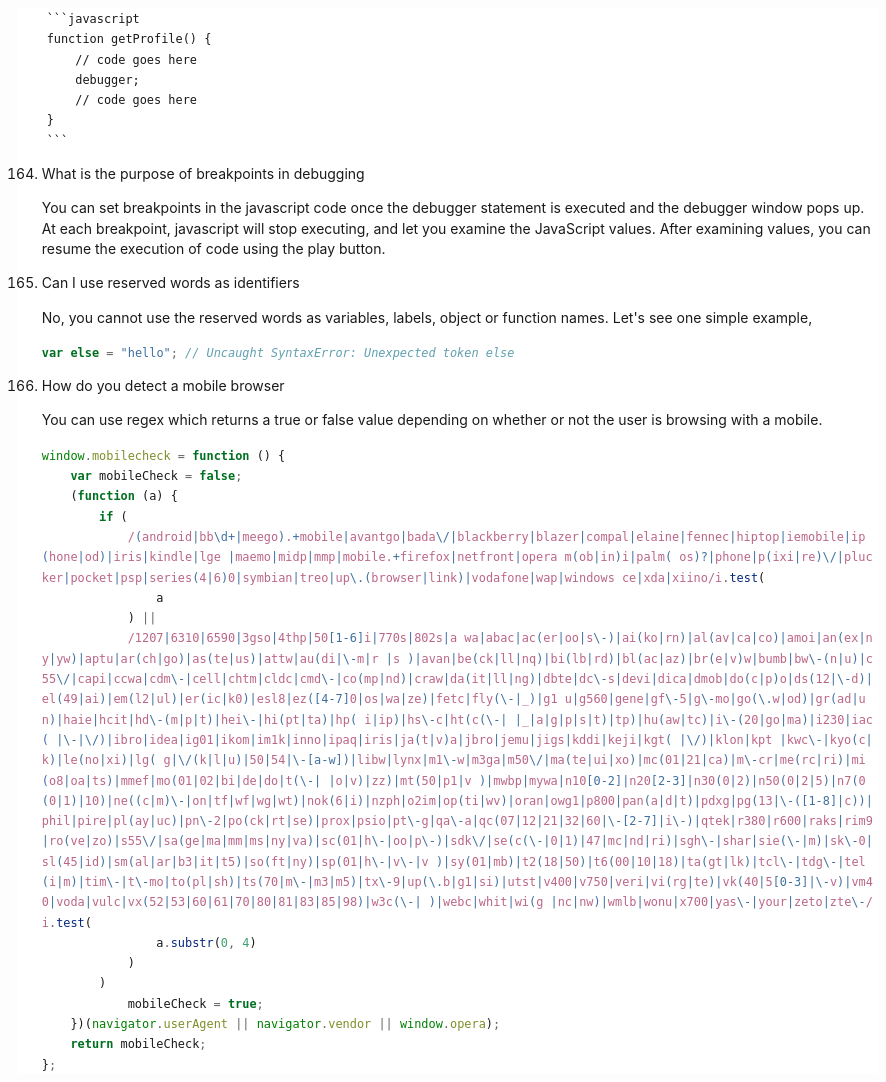         ```javascript
        function getProfile() {
            // code goes here
            debugger;
            // code goes here
        }
        ```

164.    What is the purpose of breakpoints in debugging

        You can set breakpoints in the javascript code once the debugger statement is executed and the debugger window pops up. At each breakpoint, javascript will stop executing, and let you examine the JavaScript values. After examining values, you can resume the execution of code using the play button.

165.    Can I use reserved words as identifiers

        No, you cannot use the reserved words as variables, labels, object or function names. Let's see one simple example,

        ```javascript
        var else = "hello"; // Uncaught SyntaxError: Unexpected token else
        ```

166.    How do you detect a mobile browser

        You can use regex which returns a true or false value depending on whether or not the user is browsing with a mobile.

        ```javascript
        window.mobilecheck = function () {
            var mobileCheck = false;
            (function (a) {
                if (
                    /(android|bb\d+|meego).+mobile|avantgo|bada\/|blackberry|blazer|compal|elaine|fennec|hiptop|iemobile|ip(hone|od)|iris|kindle|lge |maemo|midp|mmp|mobile.+firefox|netfront|opera m(ob|in)i|palm( os)?|phone|p(ixi|re)\/|plucker|pocket|psp|series(4|6)0|symbian|treo|up\.(browser|link)|vodafone|wap|windows ce|xda|xiino/i.test(
                        a
                    ) ||
                    /1207|6310|6590|3gso|4thp|50[1-6]i|770s|802s|a wa|abac|ac(er|oo|s\-)|ai(ko|rn)|al(av|ca|co)|amoi|an(ex|ny|yw)|aptu|ar(ch|go)|as(te|us)|attw|au(di|\-m|r |s )|avan|be(ck|ll|nq)|bi(lb|rd)|bl(ac|az)|br(e|v)w|bumb|bw\-(n|u)|c55\/|capi|ccwa|cdm\-|cell|chtm|cldc|cmd\-|co(mp|nd)|craw|da(it|ll|ng)|dbte|dc\-s|devi|dica|dmob|do(c|p)o|ds(12|\-d)|el(49|ai)|em(l2|ul)|er(ic|k0)|esl8|ez([4-7]0|os|wa|ze)|fetc|fly(\-|_)|g1 u|g560|gene|gf\-5|g\-mo|go(\.w|od)|gr(ad|un)|haie|hcit|hd\-(m|p|t)|hei\-|hi(pt|ta)|hp( i|ip)|hs\-c|ht(c(\-| |_|a|g|p|s|t)|tp)|hu(aw|tc)|i\-(20|go|ma)|i230|iac( |\-|\/)|ibro|idea|ig01|ikom|im1k|inno|ipaq|iris|ja(t|v)a|jbro|jemu|jigs|kddi|keji|kgt( |\/)|klon|kpt |kwc\-|kyo(c|k)|le(no|xi)|lg( g|\/(k|l|u)|50|54|\-[a-w])|libw|lynx|m1\-w|m3ga|m50\/|ma(te|ui|xo)|mc(01|21|ca)|m\-cr|me(rc|ri)|mi(o8|oa|ts)|mmef|mo(01|02|bi|de|do|t(\-| |o|v)|zz)|mt(50|p1|v )|mwbp|mywa|n10[0-2]|n20[2-3]|n30(0|2)|n50(0|2|5)|n7(0(0|1)|10)|ne((c|m)\-|on|tf|wf|wg|wt)|nok(6|i)|nzph|o2im|op(ti|wv)|oran|owg1|p800|pan(a|d|t)|pdxg|pg(13|\-([1-8]|c))|phil|pire|pl(ay|uc)|pn\-2|po(ck|rt|se)|prox|psio|pt\-g|qa\-a|qc(07|12|21|32|60|\-[2-7]|i\-)|qtek|r380|r600|raks|rim9|ro(ve|zo)|s55\/|sa(ge|ma|mm|ms|ny|va)|sc(01|h\-|oo|p\-)|sdk\/|se(c(\-|0|1)|47|mc|nd|ri)|sgh\-|shar|sie(\-|m)|sk\-0|sl(45|id)|sm(al|ar|b3|it|t5)|so(ft|ny)|sp(01|h\-|v\-|v )|sy(01|mb)|t2(18|50)|t6(00|10|18)|ta(gt|lk)|tcl\-|tdg\-|tel(i|m)|tim\-|t\-mo|to(pl|sh)|ts(70|m\-|m3|m5)|tx\-9|up(\.b|g1|si)|utst|v400|v750|veri|vi(rg|te)|vk(40|5[0-3]|\-v)|vm40|voda|vulc|vx(52|53|60|61|70|80|81|83|85|98)|w3c(\-| )|webc|whit|wi(g |nc|nw)|wmlb|wonu|x700|yas\-|your|zeto|zte\-/i.test(
                        a.substr(0, 4)
                    )
                )
                    mobileCheck = true;
            })(navigator.userAgent || navigator.vendor || window.opera);
            return mobileCheck;
        };
        ```

